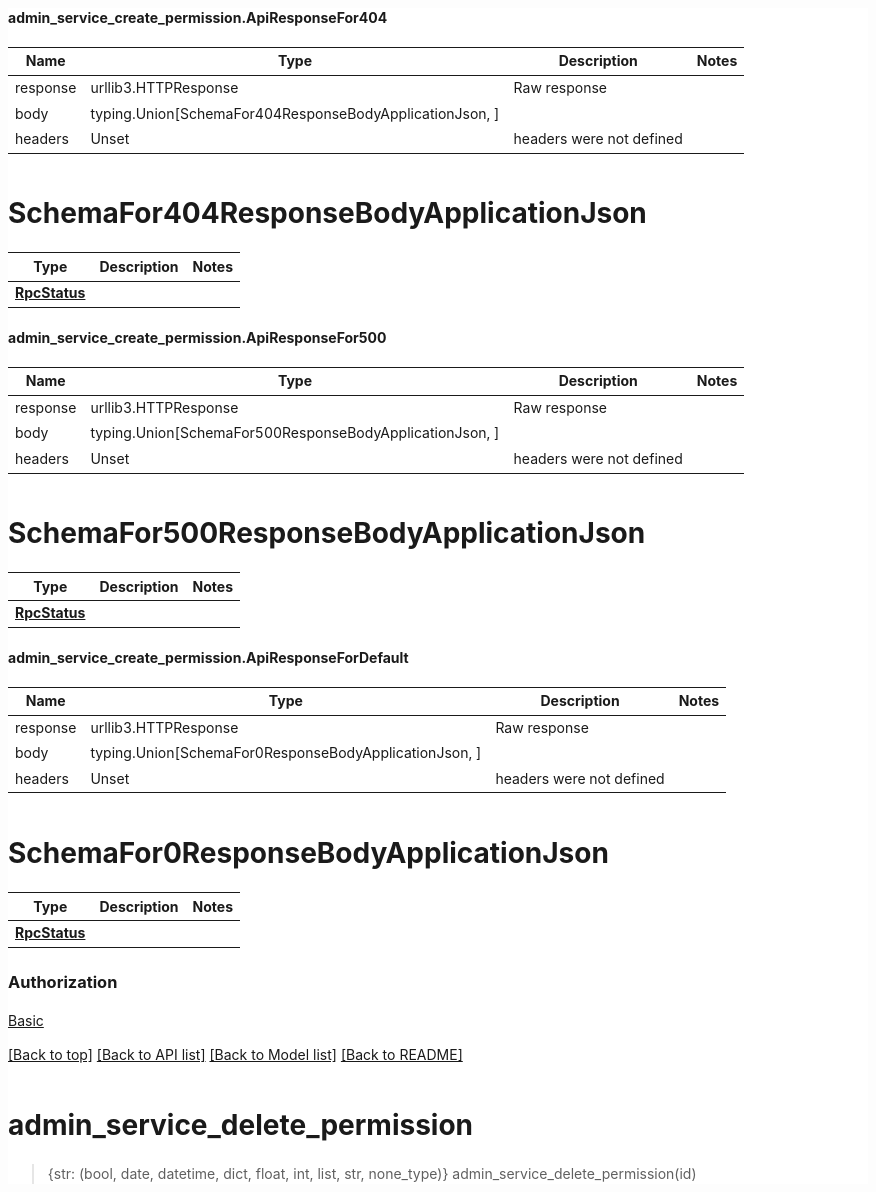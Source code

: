 
#### admin_service_create_permission.ApiResponseFor404
Name | Type | Description  | Notes
------------- | ------------- | ------------- | -------------
response | urllib3.HTTPResponse | Raw response |
body | typing.Union[SchemaFor404ResponseBodyApplicationJson, ] |  |
headers | Unset | headers were not defined |

# SchemaFor404ResponseBodyApplicationJson
Type | Description  | Notes
------------- | ------------- | -------------
[**RpcStatus**](../../models/RpcStatus.md) |  | 


#### admin_service_create_permission.ApiResponseFor500
Name | Type | Description  | Notes
------------- | ------------- | ------------- | -------------
response | urllib3.HTTPResponse | Raw response |
body | typing.Union[SchemaFor500ResponseBodyApplicationJson, ] |  |
headers | Unset | headers were not defined |

# SchemaFor500ResponseBodyApplicationJson
Type | Description  | Notes
------------- | ------------- | -------------
[**RpcStatus**](../../models/RpcStatus.md) |  | 


#### admin_service_create_permission.ApiResponseForDefault
Name | Type | Description  | Notes
------------- | ------------- | ------------- | -------------
response | urllib3.HTTPResponse | Raw response |
body | typing.Union[SchemaFor0ResponseBodyApplicationJson, ] |  |
headers | Unset | headers were not defined |

# SchemaFor0ResponseBodyApplicationJson
Type | Description  | Notes
------------- | ------------- | -------------
[**RpcStatus**](../../models/RpcStatus.md) |  | 


### Authorization

[Basic](../../../README.md#Basic)

[[Back to top]](#__pageTop) [[Back to API list]](../../../README.md#documentation-for-api-endpoints) [[Back to Model list]](../../../README.md#documentation-for-models) [[Back to README]](../../../README.md)

# **admin_service_delete_permission**
<a id="admin_service_delete_permission"></a>
> {str: (bool, date, datetime, dict, float, int, list, str, none_type)} admin_service_delete_permission(id)
